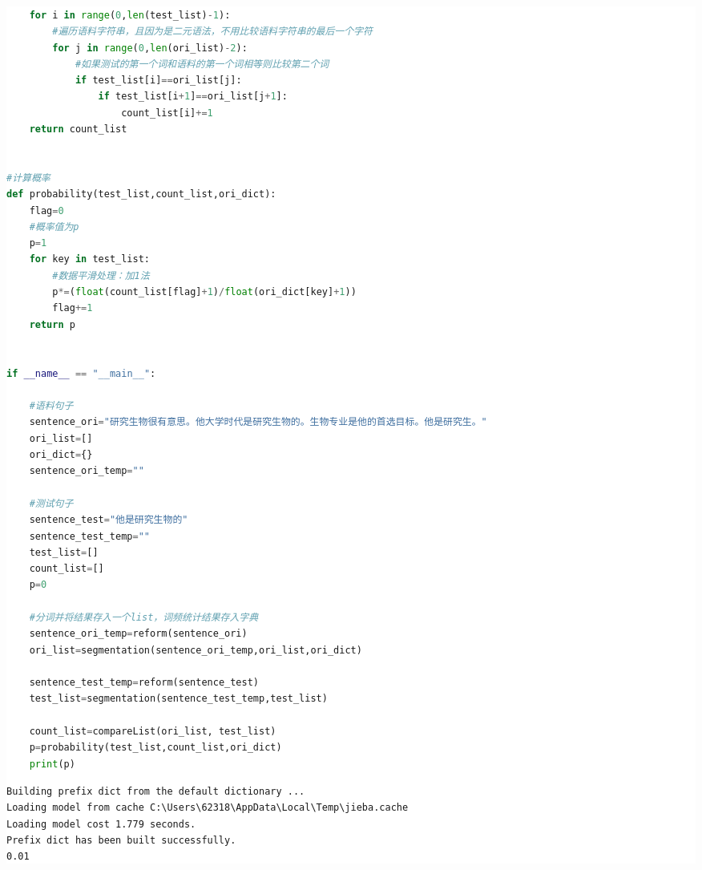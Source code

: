 ```python
    for i in range(0,len(test_list)-1):
        #遍历语料字符串，且因为是二元语法，不用比较语料字符串的最后一个字符
        for j in range(0,len(ori_list)-2):                
            #如果测试的第一个词和语料的第一个词相等则比较第二个词
            if test_list[i]==ori_list[j]:
                if test_list[i+1]==ori_list[j+1]:
                    count_list[i]+=1
    return count_list


#计算概率    
def probability(test_list,count_list,ori_dict):
    flag=0
    #概率值为p
    p=1
    for key in test_list: 
        #数据平滑处理：加1法
        p*=(float(count_list[flag]+1)/float(ori_dict[key]+1))
        flag+=1
    return p


if __name__ == "__main__":

    #语料句子
    sentence_ori="研究生物很有意思。他大学时代是研究生物的。生物专业是他的首选目标。他是研究生。"
    ori_list=[]
    ori_dict={}
    sentence_ori_temp=""

    #测试句子
    sentence_test="他是研究生物的"
    sentence_test_temp="" 
    test_list=[]
    count_list=[]
    p=0

    #分词并将结果存入一个list，词频统计结果存入字典
    sentence_ori_temp=reform(sentence_ori)
    ori_list=segmentation(sentence_ori_temp,ori_list,ori_dict)

    sentence_test_temp=reform(sentence_test)
    test_list=segmentation(sentence_test_temp,test_list)

    count_list=compareList(ori_list, test_list)
    p=probability(test_list,count_list,ori_dict)
    print(p)
```

    Building prefix dict from the default dictionary ...
    Loading model from cache C:\Users\62318\AppData\Local\Temp\jieba.cache
    Loading model cost 1.779 seconds.
    Prefix dict has been built successfully.
    0.01
    